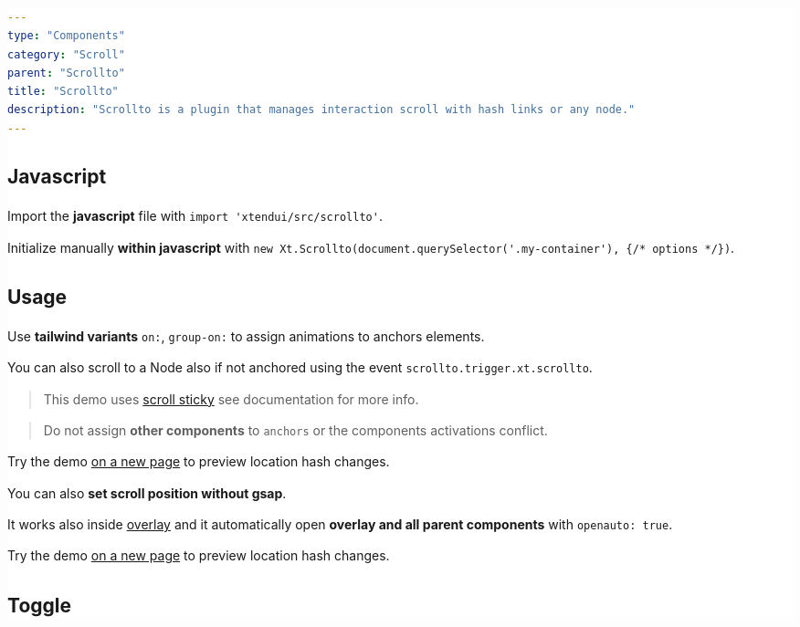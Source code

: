 ```yaml
---
type: "Components"
category: "Scroll"
parent: "Scrollto"
title: "Scrollto"
description: "Scrollto is a plugin that manages interaction scroll with hash links or any node."
---
```


## Javascript

Import the **javascript** file with `import 'xtendui/src/scrollto'`.

Initialize manually **within javascript** with `new Xt.Scrollto(document.querySelector('.my-container'), {/* options */})`.

## Usage

Use **tailwind variants** `on:`, `group-on:` to assign animations to anchors elements.

You can also scroll to a Node also if not anchored using the event `scrollto.trigger.xt.scrollto`.

> This demo uses [scroll sticky](/components/scrolltrigger/sticky) see documentation for more info.

> Do not assign **other components** to `anchors` or the components activations conflict.

Try the demo [on a new page](/demos/components/scrollto/usage#anchor-2) to preview location hash changes.

<demo>
  <div class="gatsby_demo_item" data-iframe="demos/components/scrollto/usage">
  </div>
</demo>

You can also **set scroll position without gsap**.

<demo>
  <div class="gatsby_demo_item" data-iframe="demos/components/scrollto/usage-simple">
  </div>
</demo>

It works also inside [overlay](/components/overlay) and it automatically open **overlay and all parent components** with `openauto: true`.

Try the demo [on a new page](/demos/components/scrollto/overlay#anchor-2) to preview location hash changes.

<demo>
  <div class="gatsby_demo_item" data-iframe="demos/components/scrollto/overlay">
  </div>
</demo>

## Toggle
